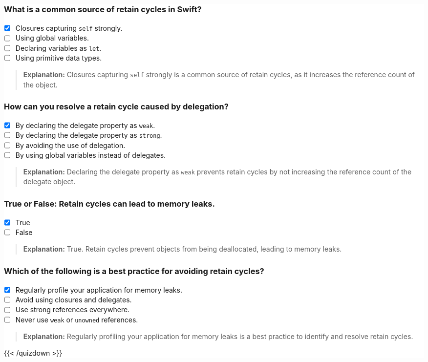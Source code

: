### What is a common source of retain cycles in Swift?

- [x] Closures capturing `self` strongly.
- [ ] Using global variables.
- [ ] Declaring variables as `let`.
- [ ] Using primitive data types.

> **Explanation:** Closures capturing `self` strongly is a common source of retain cycles, as it increases the reference count of the object.

### How can you resolve a retain cycle caused by delegation?

- [x] By declaring the delegate property as `weak`.
- [ ] By declaring the delegate property as `strong`.
- [ ] By avoiding the use of delegation.
- [ ] By using global variables instead of delegates.

> **Explanation:** Declaring the delegate property as `weak` prevents retain cycles by not increasing the reference count of the delegate object.

### True or False: Retain cycles can lead to memory leaks.

- [x] True
- [ ] False

> **Explanation:** True. Retain cycles prevent objects from being deallocated, leading to memory leaks.

### Which of the following is a best practice for avoiding retain cycles?

- [x] Regularly profile your application for memory leaks.
- [ ] Avoid using closures and delegates.
- [ ] Use strong references everywhere.
- [ ] Never use `weak` or `unowned` references.

> **Explanation:** Regularly profiling your application for memory leaks is a best practice to identify and resolve retain cycles.

{{< /quizdown >}}
